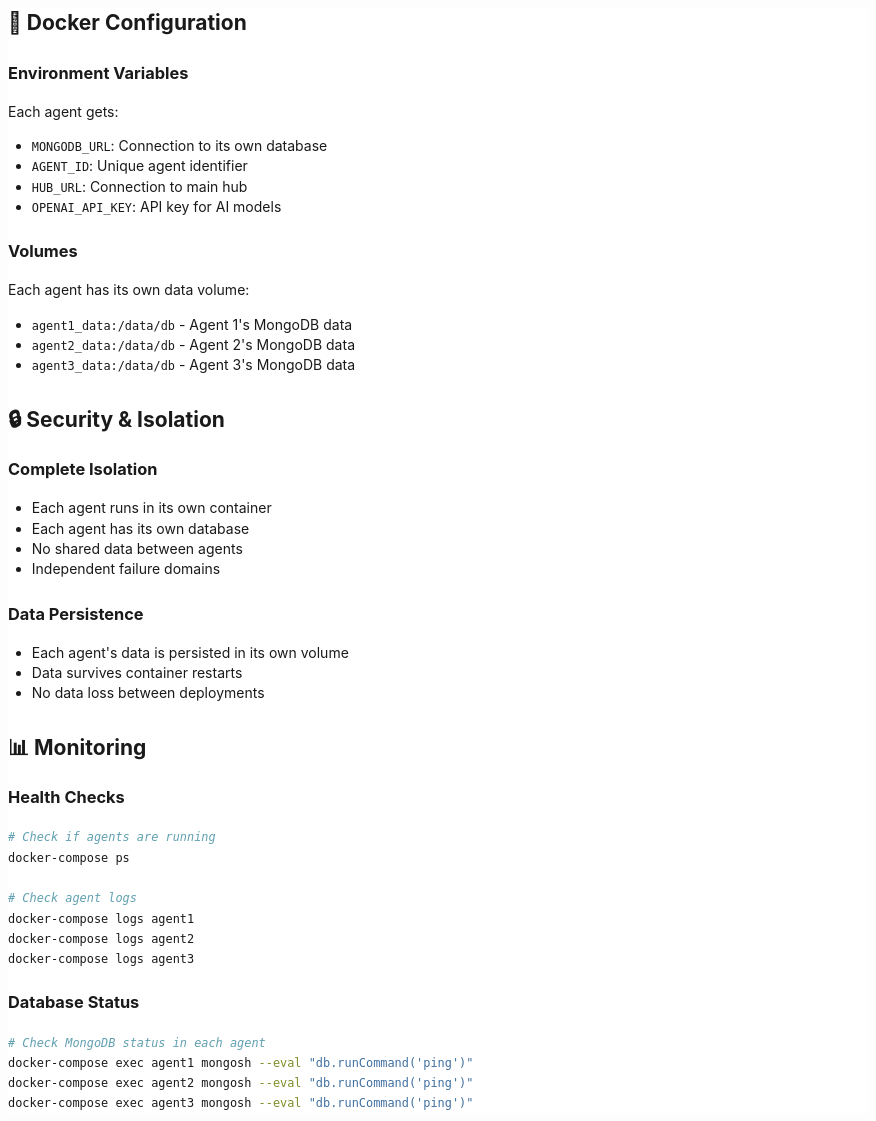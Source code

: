 ## 🐳 Docker Configuration

### Environment Variables
Each agent gets:
- `MONGODB_URL`: Connection to its own database
- `AGENT_ID`: Unique agent identifier
- `HUB_URL`: Connection to main hub
- `OPENAI_API_KEY`: API key for AI models

### Volumes
Each agent has its own data volume:
- `agent1_data:/data/db` - Agent 1's MongoDB data
- `agent2_data:/data/db` - Agent 2's MongoDB data
- `agent3_data:/data/db` - Agent 3's MongoDB data

## 🔒 Security & Isolation

### Complete Isolation
- Each agent runs in its own container
- Each agent has its own database
- No shared data between agents
- Independent failure domains

### Data Persistence
- Each agent's data is persisted in its own volume
- Data survives container restarts
- No data loss between deployments

## 📊 Monitoring

### Health Checks
```bash
# Check if agents are running
docker-compose ps

# Check agent logs
docker-compose logs agent1
docker-compose logs agent2
docker-compose logs agent3
```

### Database Status
```bash
# Check MongoDB status in each agent
docker-compose exec agent1 mongosh --eval "db.runCommand('ping')"
docker-compose exec agent2 mongosh --eval "db.runCommand('ping')"
docker-compose exec agent3 mongosh --eval "db.runCommand('ping')"
```
